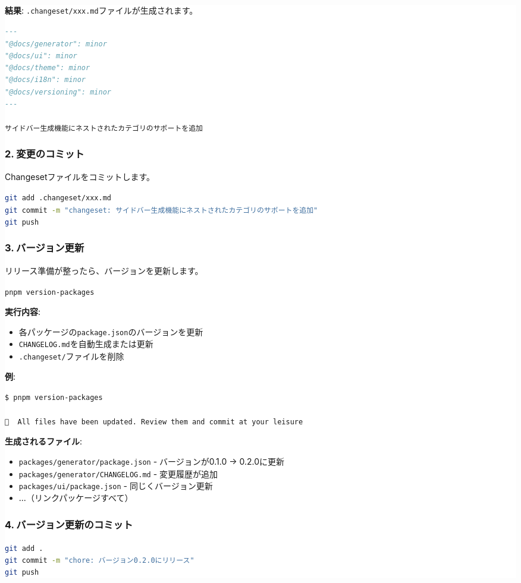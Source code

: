 **結果**: `.changeset/xxx.md`ファイルが生成されます。

```markdown
---
"@docs/generator": minor
"@docs/ui": minor
"@docs/theme": minor
"@docs/i18n": minor
"@docs/versioning": minor
---

サイドバー生成機能にネストされたカテゴリのサポートを追加
```

### 2. 変更のコミット

Changesetファイルをコミットします。

```bash
git add .changeset/xxx.md
git commit -m "changeset: サイドバー生成機能にネストされたカテゴリのサポートを追加"
git push
```

### 3. バージョン更新

リリース準備が整ったら、バージョンを更新します。

```bash
pnpm version-packages
```

**実行内容**:
- 各パッケージの`package.json`のバージョンを更新
- `CHANGELOG.md`を自動生成または更新
- `.changeset/`ファイルを削除

**例**:

```bash
$ pnpm version-packages

🦋  All files have been updated. Review them and commit at your leisure
```

**生成されるファイル**:

- `packages/generator/package.json` - バージョンが0.1.0 → 0.2.0に更新
- `packages/generator/CHANGELOG.md` - 変更履歴が追加
- `packages/ui/package.json` - 同じくバージョン更新
- ...（リンクパッケージすべて）

### 4. バージョン更新のコミット

```bash
git add .
git commit -m "chore: バージョン0.2.0にリリース"
git push
```
